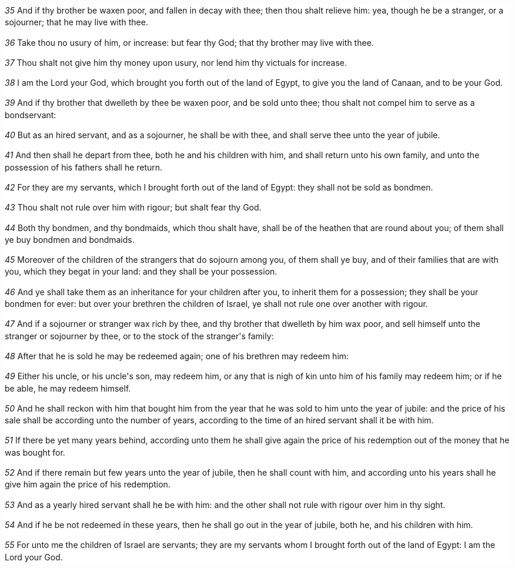 *35* And if thy brother be waxen poor, and fallen in decay with thee; then thou shalt relieve him: yea, though he be a stranger, or a sojourner; that he may live with thee.

*36* Take thou no usury of him, or increase: but fear thy God; that thy brother may live with thee.

*37* Thou shalt not give him thy money upon usury, nor lend him thy victuals for increase.

*38* I am the Lord your God, which brought you forth out of the land of Egypt, to give you the land of Canaan, and to be your God.

*39* And if thy brother that dwelleth by thee be waxen poor, and be sold unto thee; thou shalt not compel him to serve as a bondservant:

*40* But as an hired servant, and as a sojourner, he shall be with thee, and shall serve thee unto the year of jubile.

*41* And then shall he depart from thee, both he and his children with him, and shall return unto his own family, and unto the possession of his fathers shall he return.

*42* For they are my servants, which I brought forth out of the land of Egypt: they shall not be sold as bondmen.

*43* Thou shalt not rule over him with rigour; but shalt fear thy God.

*44* Both thy bondmen, and thy bondmaids, which thou shalt have, shall be of the heathen that are round about you; of them shall ye buy bondmen and bondmaids.

*45* Moreover of the children of the strangers that do sojourn among you, of them shall ye buy, and of their families that are with you, which they begat in your land: and they shall be your possession.

*46* And ye shall take them as an inheritance for your children after you, to inherit them for a possession; they shall be your bondmen for ever: but over your brethren the children of Israel, ye shall not rule one over another with rigour.

*47* And if a sojourner or stranger wax rich by thee, and thy brother that dwelleth by him wax poor, and sell himself unto the stranger or sojourner by thee, or to the stock of the stranger's family:

*48* After that he is sold he may be redeemed again; one of his brethren may redeem him:

*49* Either his uncle, or his uncle's son, may redeem him, or any that is nigh of kin unto him of his family may redeem him; or if he be able, he may redeem himself.

*50* And he shall reckon with him that bought him from the year that he was sold to him unto the year of jubile: and the price of his sale shall be according unto the number of years, according to the time of an hired servant shall it be with him.

*51* If there be yet many years behind, according unto them he shall give again the price of his redemption out of the money that he was bought for.

*52* And if there remain but few years unto the year of jubile, then he shall count with him, and according unto his years shall he give him again the price of his redemption.

*53* And as a yearly hired servant shall he be with him: and the other shall not rule with rigour over him in thy sight.

*54* And if he be not redeemed in these years, then he shall go out in the year of jubile, both he, and his children with him.

*55* For unto me the children of Israel are servants; they are my servants whom I brought forth out of the land of Egypt: I am the Lord your God.
